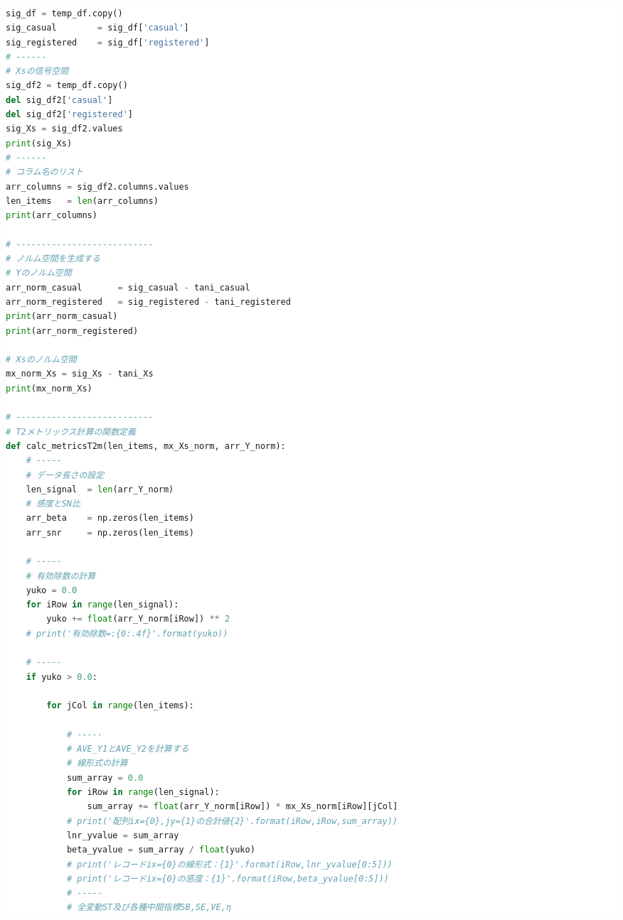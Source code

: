 ```python
sig_df = temp_df.copy()
sig_casual        = sig_df['casual']
sig_registered    = sig_df['registered']
# ------
# Xsの信号空間
sig_df2 = temp_df.copy()
del sig_df2['casual']
del sig_df2['registered']
sig_Xs = sig_df2.values
print(sig_Xs)
# ------
# コラム名のリスト
arr_columns = sig_df2.columns.values
len_items   = len(arr_columns)
print(arr_columns)

# ---------------------------
# ノルム空間を生成する
# Yのノルム空間
arr_norm_casual       = sig_casual - tani_casual
arr_norm_registered   = sig_registered - tani_registered
print(arr_norm_casual)
print(arr_norm_registered)

# Xsのノルム空間
mx_norm_Xs = sig_Xs - tani_Xs
print(mx_norm_Xs)

# ---------------------------
# T2メトリックス計算の関数定義
def calc_metricsT2m(len_items, mx_Xs_norm, arr_Y_norm):
    # -----
    # データ長さの設定
    len_signal  = len(arr_Y_norm)
    # 感度とSN比
    arr_beta    = np.zeros(len_items)
    arr_snr     = np.zeros(len_items)
    
    # -----
    # 有効除数の計算
    yuko = 0.0
    for iRow in range(len_signal):
        yuko += float(arr_Y_norm[iRow]) ** 2
    # print('有効除数=:{0:.4f}'.format(yuko))
    
    # -----
    if yuko > 0.0:
    
        for jCol in range(len_items):
    
            # -----
            # AVE_Y1とAVE_Y2を計算する
            # 線形式の計算
            sum_array = 0.0
            for iRow in range(len_signal):
                sum_array += float(arr_Y_norm[iRow]) * mx_Xs_norm[iRow][jCol]
            # print('配列ix={0},jy={1}の合計値{2}'.format(iRow,iRow,sum_array))
            lnr_yvalue = sum_array
            beta_yvalue = sum_array / float(yuko)
            # print('レコードix={0}の線形式：{1}'.format(iRow,lnr_yvalue[0:5]))
            # print('レコードix={0}の感度：{1}'.format(iRow,beta_yvalue[0:5]))
            # -----
            # 全変動ST及び各種中間指標SB,SE,VE,η
```